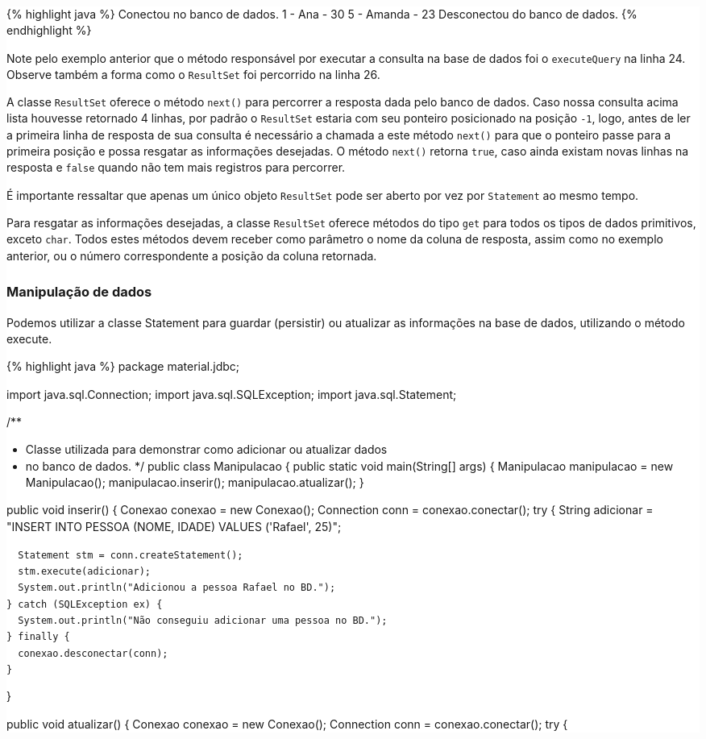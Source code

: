 {% highlight java %}
Conectou no banco de dados.
1 - Ana - 30
5 - Amanda - 23
Desconectou do banco de dados.
{% endhighlight %}

Note pelo exemplo anterior que o método responsável por executar a consulta na base de dados foi o `executeQuery` na linha 24. Observe também a forma como o `ResultSet` foi percorrido na linha 26.

A classe `ResultSet` oferece o método `next()` para percorrer a resposta dada pelo banco de dados. Caso nossa consulta acima lista houvesse retornado 4 linhas, por padrão o `ResultSet` estaria com seu ponteiro posicionado na posição `-1`, logo, antes de ler a primeira linha de resposta de sua consulta é necessário a chamada a este método `next()` para que o ponteiro passe para a primeira posição e possa resgatar as informações desejadas. O método `next()` retorna `true`, caso ainda existam novas linhas na resposta e `false` quando não tem mais registros para percorrer.

É importante ressaltar que apenas um único objeto `ResultSet` pode ser aberto por vez por `Statement` ao mesmo tempo.

Para resgatar as informações desejadas, a classe `ResultSet` oferece métodos do tipo `get` para todos os tipos de dados primitivos, exceto `char`. Todos estes métodos devem receber como parâmetro o nome da coluna de resposta, assim como no exemplo anterior, ou o número correspondente a posição da coluna retornada.

### Manipulação de dados

Podemos utilizar a classe Statement para guardar (persistir) ou atualizar as informações na base de dados, utilizando o método execute.

{% highlight java %}
package material.jdbc;

import java.sql.Connection;
import java.sql.SQLException;
import java.sql.Statement;

/**
 * Classe utilizada para demonstrar como adicionar ou atualizar dados
 *  no banco de dados.
 */
public class Manipulacao {
  public static void main(String[] args) {
    Manipulacao manipulacao = new Manipulacao();
    manipulacao.inserir();
    manipulacao.atualizar();
  }

  public void inserir() {
    Conexao conexao = new Conexao();
    Connection conn = conexao.conectar();
    try {
      String adicionar = "INSERT INTO PESSOA (NOME, IDADE) VALUES ('Rafael', 25)";

      Statement stm = conn.createStatement();
      stm.execute(adicionar);
      System.out.println("Adicionou a pessoa Rafael no BD.");
    } catch (SQLException ex) {
      System.out.println("Não conseguiu adicionar uma pessoa no BD.");
    } finally {
      conexao.desconectar(conn);
    }
  }

  public void atualizar() {
    Conexao conexao = new Conexao();
    Connection conn = conexao.conectar();
    try {